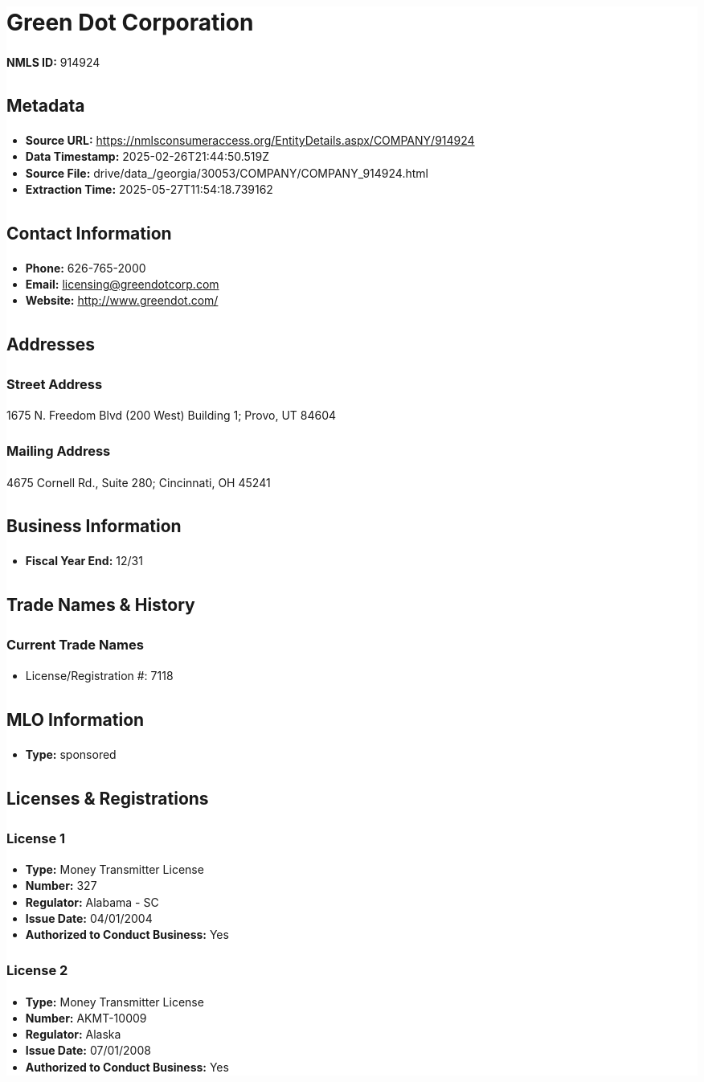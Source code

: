 # Green Dot Corporation

**NMLS ID:** 914924

## Metadata
- **Source URL:** https://nmlsconsumeraccess.org/EntityDetails.aspx/COMPANY/914924
- **Data Timestamp:** 2025-02-26T21:44:50.519Z
- **Source File:** drive/data_/georgia/30053/COMPANY/COMPANY_914924.html
- **Extraction Time:** 2025-05-27T11:54:18.739162

## Contact Information
- **Phone:** 626-765-2000
- **Email:** licensing@greendotcorp.com
- **Website:** http://www.greendot.com/

## Addresses
### Street Address
1675 N. Freedom Blvd (200 West) Building 1; Provo, UT 84604

### Mailing Address
4675 Cornell Rd., Suite 280; Cincinnati, OH 45241

## Business Information
- **Fiscal Year End:** 12/31

## Trade Names & History
### Current Trade Names
- License/Registration #: 7118

## MLO Information
- **Type:** sponsored

## Licenses & Registrations

### License 1
- **Type:** Money Transmitter License
- **Number:** 327
- **Regulator:** Alabama - SC
- **Issue Date:** 04/01/2004
- **Authorized to Conduct Business:** Yes

### License 2
- **Type:** Money Transmitter License
- **Number:** AKMT-10009
- **Regulator:** Alaska
- **Issue Date:** 07/01/2008
- **Authorized to Conduct Business:** Yes
